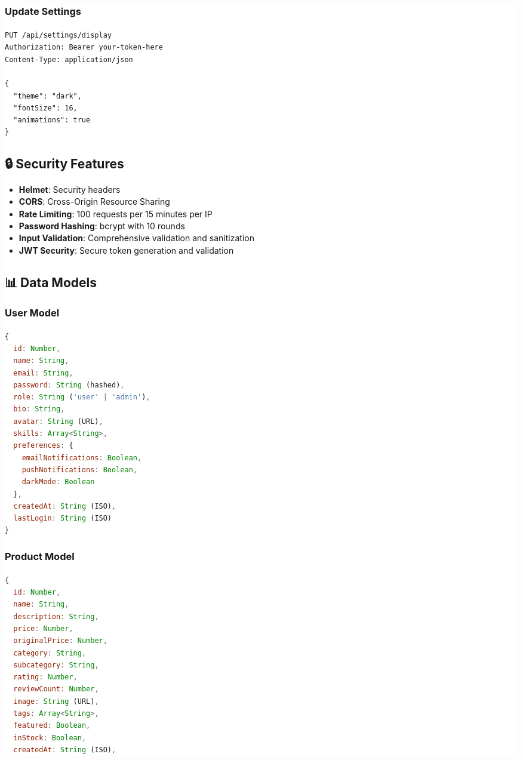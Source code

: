 ### Update Settings
```http
PUT /api/settings/display
Authorization: Bearer your-token-here
Content-Type: application/json

{
  "theme": "dark",
  "fontSize": 16,
  "animations": true
}
```

## 🔒 Security Features

- **Helmet**: Security headers
- **CORS**: Cross-Origin Resource Sharing
- **Rate Limiting**: 100 requests per 15 minutes per IP
- **Password Hashing**: bcrypt with 10 rounds
- **Input Validation**: Comprehensive validation and sanitization
- **JWT Security**: Secure token generation and validation

## 📊 Data Models

### User Model
```javascript
{
  id: Number,
  name: String,
  email: String,
  password: String (hashed),
  role: String ('user' | 'admin'),
  bio: String,
  avatar: String (URL),
  skills: Array<String>,
  preferences: {
    emailNotifications: Boolean,
    pushNotifications: Boolean,
    darkMode: Boolean
  },
  createdAt: String (ISO),
  lastLogin: String (ISO)
}
```

### Product Model
```javascript
{
  id: Number,
  name: String,
  description: String,
  price: Number,
  originalPrice: Number,
  category: String,
  subcategory: String,
  rating: Number,
  reviewCount: Number,
  image: String (URL),
  tags: Array<String>,
  featured: Boolean,
  inStock: Boolean,
  createdAt: String (ISO),
```